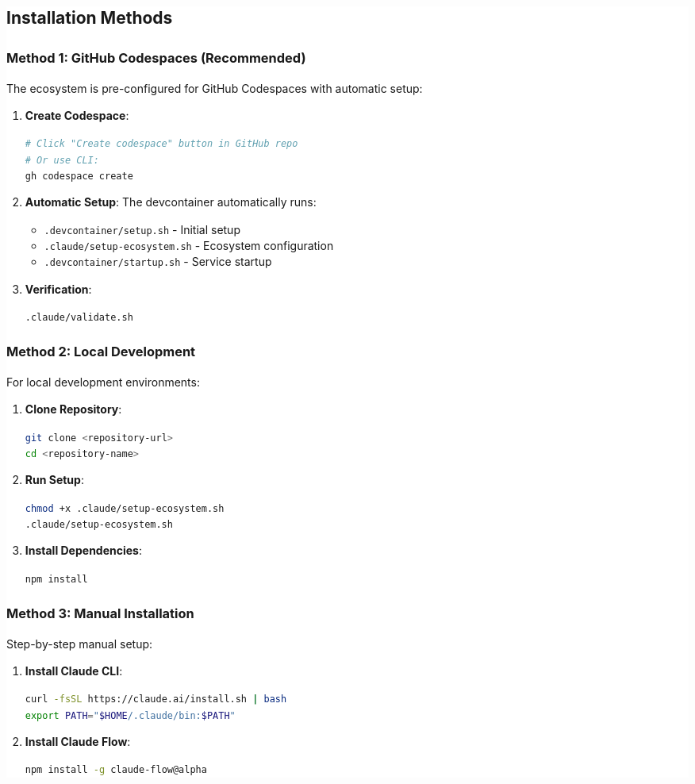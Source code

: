 ## Installation Methods

### Method 1: GitHub Codespaces (Recommended)

The ecosystem is pre-configured for GitHub Codespaces with automatic setup:

1. **Create Codespace**:
   ```bash
   # Click "Create codespace" button in GitHub repo
   # Or use CLI:
   gh codespace create
   ```

2. **Automatic Setup**: The devcontainer automatically runs:
   - `.devcontainer/setup.sh` - Initial setup
   - `.claude/setup-ecosystem.sh` - Ecosystem configuration
   - `.devcontainer/startup.sh` - Service startup

3. **Verification**:
   ```bash
   .claude/validate.sh
   ```

### Method 2: Local Development

For local development environments:

1. **Clone Repository**:
   ```bash
   git clone <repository-url>
   cd <repository-name>
   ```

2. **Run Setup**:
   ```bash
   chmod +x .claude/setup-ecosystem.sh
   .claude/setup-ecosystem.sh
   ```

3. **Install Dependencies**:
   ```bash
   npm install
   ```

### Method 3: Manual Installation

Step-by-step manual setup:

1. **Install Claude CLI**:
   ```bash
   curl -fsSL https://claude.ai/install.sh | bash
   export PATH="$HOME/.claude/bin:$PATH"
   ```

2. **Install Claude Flow**:
   ```bash
   npm install -g claude-flow@alpha
   ```
